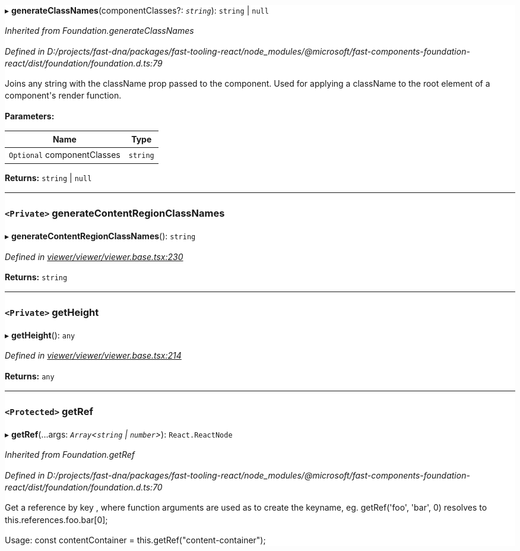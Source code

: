 ▸ **generateClassNames**(componentClasses?: *`string`*): `string` \| `null`

*Inherited from Foundation.generateClassNames*

*Defined in D:/projects/fast-dna/packages/fast-tooling-react/node_modules/@microsoft/fast-components-foundation-react/dist/foundation/foundation.d.ts:79*

Joins any string with the className prop passed to the component. Used for applying a className to the root element of a component's render function.

**Parameters:**

| Name | Type |
| ------ | ------ |
| `Optional` componentClasses | `string` |

**Returns:** `string` \| `null`

___
<a id="generatecontentregionclassnames"></a>

### `<Private>` generateContentRegionClassNames

▸ **generateContentRegionClassNames**(): `string`

*Defined in [viewer/viewer/viewer.base.tsx:230](https://github.com/Microsoft/fast-dna/blob/164dd3ca/packages/fast-tooling-react/src/viewer/viewer/viewer.base.tsx#L230)*

**Returns:** `string`

___
<a id="getheight"></a>

### `<Private>` getHeight

▸ **getHeight**(): `any`

*Defined in [viewer/viewer/viewer.base.tsx:214](https://github.com/Microsoft/fast-dna/blob/164dd3ca/packages/fast-tooling-react/src/viewer/viewer/viewer.base.tsx#L214)*

**Returns:** `any`

___
<a id="getref"></a>

### `<Protected>` getRef

▸ **getRef**(...args: *`Array`<`string` \| `number`>*): `React.ReactNode`

*Inherited from Foundation.getRef*

*Defined in D:/projects/fast-dna/packages/fast-tooling-react/node_modules/@microsoft/fast-components-foundation-react/dist/foundation/foundation.d.ts:70*

Get a reference by key , where function arguments are used as to create the keyname, eg. getRef('foo', 'bar', 0) resolves to this.references.foo.bar\[0\];

Usage: const contentContainer = this.getRef("content-container");
